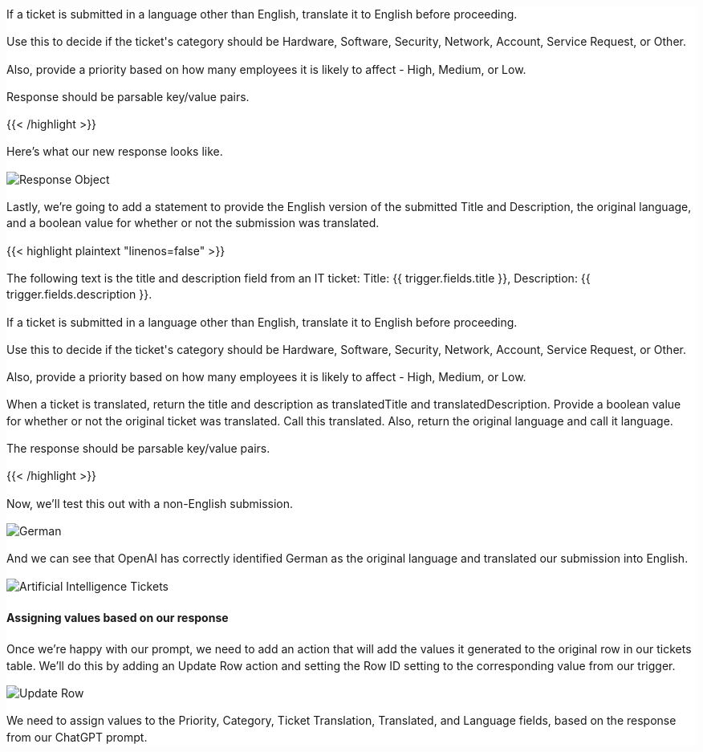 If a ticket is submitted in a language other than English, translate it to English before proceeding.

Use this to decide if the ticket's category should be Hardware, Software, Security, Network, Account, Service Request, or Other.

Also, provide a priority based on how many employees it is likely to affect - High, Medium, or Low.

Response should be parsable key/value pairs.

{{< /highlight >}}

Here’s what our new response looks like.

![Response Object](https://res.cloudinary.com/daog6scxm/image/upload/v1719398466/cms/artificial-intelligence-tickets/Artificial_Intelligence_Tickets_20_rrm0i8.webp "Response Object")

Lastly, we’re going to add a statement to provide the English version of the submitted Title and Description, the original language, and a boolean value for whether or not the submission was translated.

{{< highlight plaintext "linenos=false" >}}

The following text is the title and description field from an IT ticket: Title: {{ trigger.fields.title }}, Description: {{ trigger.fields.description }}.

If a ticket is submitted in a language other than English, translate it to English before proceeding.

Use this to decide if the ticket's category should be Hardware, Software, Security, Network, Account, Service Request, or Other.

Also, provide a priority based on how many employees it is likely to affect - High, Medium, or Low.

When a ticket is translated, return the title and description as translatedTitle and translatedDescription. Provide a boolean value for whether or not the original ticket was translated. Call this translated. Also, return the original language and call it language.

The response should be parsable key/value pairs.

{{< /highlight >}}

Now, we’ll test this out with a non-English submission.

![German](https://res.cloudinary.com/daog6scxm/image/upload/v1719398464/cms/artificial-intelligence-tickets/Artificial_Intelligence_Tickets_21_lxp87e.webp "German")

And we can see that OpenAI has correctly identified German as the original language and translated our submission into English.

![Artificial Intelligence Tickets](https://res.cloudinary.com/daog6scxm/image/upload/v1719398468/cms/artificial-intelligence-tickets/Artificial_Intelligence_TIckets_22_kb7o59.webp "Artificial Intelligence Tickets")

#### Assigning values based on our response

Once we’re happy with our prompt, we need to add an action that will add the values it generated to the original row in our tickets table. We’ll do this by adding an Update Row action and setting the Row ID setting to the corresponding value from our trigger.

![Update Row](https://res.cloudinary.com/daog6scxm/image/upload/v1719397450/cms/artificial-intelligence-tickets/Artificial_Intelligence_Tickets_23_mt6437.webp "Update Row")

We need to assign values to the Priority, Category, Ticket Translation, Translated, and Language fields, based on the response from our ChatGPT prompt.
